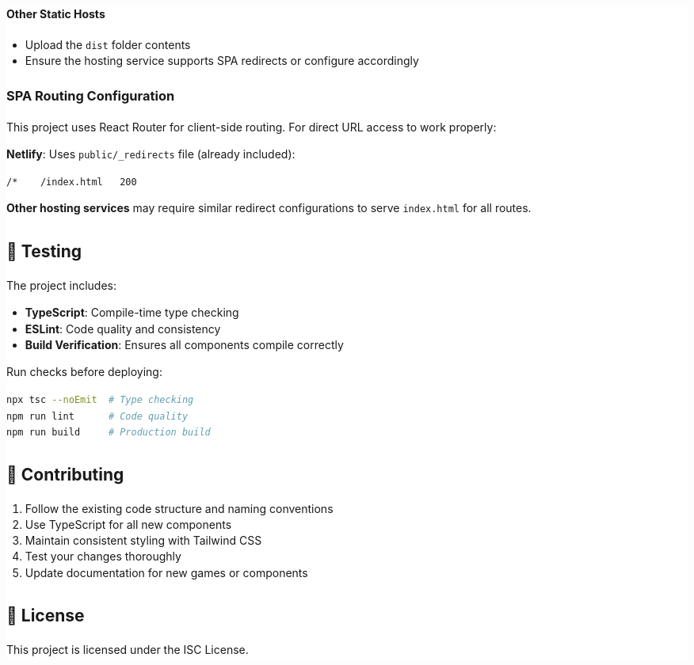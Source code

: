 #### **Other Static Hosts**
- Upload the `dist` folder contents
- Ensure the hosting service supports SPA redirects or configure accordingly

### SPA Routing Configuration

This project uses React Router for client-side routing. For direct URL access to work properly:

**Netlify**: Uses `public/_redirects` file (already included):
```
/*    /index.html   200
```

**Other hosting services** may require similar redirect configurations to serve `index.html` for all routes.

## 🧪 Testing

The project includes:

- **TypeScript**: Compile-time type checking
- **ESLint**: Code quality and consistency
- **Build Verification**: Ensures all components compile correctly

Run checks before deploying:
```bash
npx tsc --noEmit  # Type checking
npm run lint      # Code quality
npm run build     # Production build
```

## 🤝 Contributing

1. Follow the existing code structure and naming conventions
2. Use TypeScript for all new components
3. Maintain consistent styling with Tailwind CSS
4. Test your changes thoroughly
5. Update documentation for new games or components

## 📝 License

This project is licensed under the ISC License.